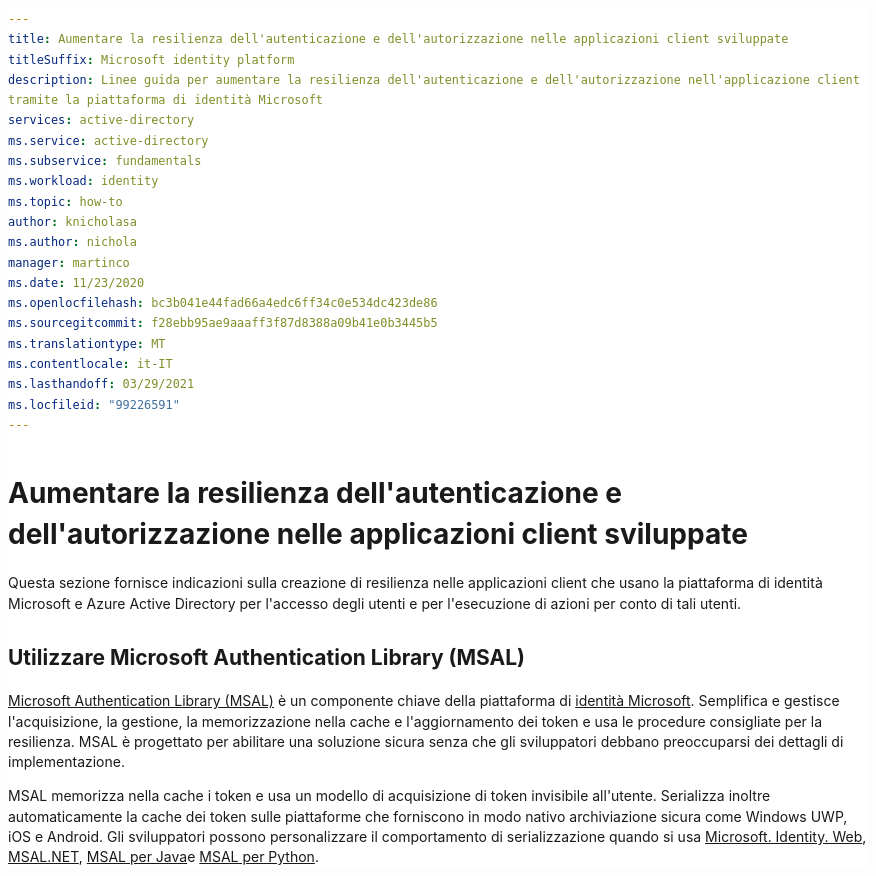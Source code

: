 ```yaml
---
title: Aumentare la resilienza dell'autenticazione e dell'autorizzazione nelle applicazioni client sviluppate
titleSuffix: Microsoft identity platform
description: Linee guida per aumentare la resilienza dell'autenticazione e dell'autorizzazione nell'applicazione client tramite la piattaforma di identità Microsoft
services: active-directory
ms.service: active-directory
ms.subservice: fundamentals
ms.workload: identity
ms.topic: how-to
author: knicholasa
ms.author: nichola
manager: martinco
ms.date: 11/23/2020
ms.openlocfilehash: bc3b041e44fad66a4edc6ff34c0e534dc423de86
ms.sourcegitcommit: f28ebb95ae9aaaff3f87d8388a09b41e0b3445b5
ms.translationtype: MT
ms.contentlocale: it-IT
ms.lasthandoff: 03/29/2021
ms.locfileid: "99226591"
---
```

# <a name="increase-the-resilience-of-authentication-and-authorization-in-client-applications-you-develop"></a>Aumentare la resilienza dell'autenticazione e dell'autorizzazione nelle applicazioni client sviluppate

Questa sezione fornisce indicazioni sulla creazione di resilienza nelle applicazioni client che usano la piattaforma di identità Microsoft e Azure Active Directory per l'accesso degli utenti e per l'esecuzione di azioni per conto di tali utenti.

## <a name="use-the-microsoft-authentication-library-msal"></a>Utilizzare Microsoft Authentication Library (MSAL)

[Microsoft Authentication Library (MSAL)](../develop/msal-overview.md) è un componente chiave della piattaforma di [identità Microsoft](../develop/index.yml). Semplifica e gestisce l'acquisizione, la gestione, la memorizzazione nella cache e l'aggiornamento dei token e usa le procedure consigliate per la resilienza. MSAL è progettato per abilitare una soluzione sicura senza che gli sviluppatori debbano preoccuparsi dei dettagli di implementazione.

MSAL memorizza nella cache i token e usa un modello di acquisizione di token invisibile all'utente. Serializza inoltre automaticamente la cache dei token sulle piattaforme che forniscono in modo nativo archiviazione sicura come Windows UWP, iOS e Android. Gli sviluppatori possono personalizzare il comportamento di serializzazione quando si usa [Microsoft. Identity. Web](https://github.com/AzureAD/microsoft-identity-web/wiki/token-cache-serialization), [MSAL.NET](../develop/msal-net-token-cache-serialization.md), [MSAL per Java](../develop/msal-java-token-cache-serialization.md)e [MSAL per Python](../develop/msal-python-token-cache-serialization.md).
